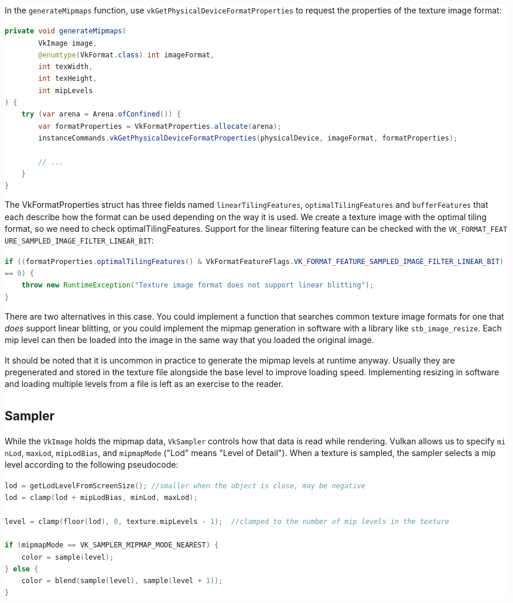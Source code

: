 In the `generateMipmaps` function, use `vkGetPhysicalDeviceFormatProperties` to request the properties of the texture image format:

```java
private void generateMipmaps(
        VkImage image,
        @enumtype(VkFormat.class) int imageFormat,
        int texWidth,
        int texHeight,
        int mipLevels
) {
    try (var arena = Arena.ofConfined()) {
        var formatProperties = VkFormatProperties.allocate(arena);
        instanceCommands.vkGetPhysicalDeviceFormatProperties(physicalDevice, imageFormat, formatProperties);

        // ...
    }
}
```

The VkFormatProperties struct has three fields named `linearTilingFeatures`, `optimalTilingFeatures` and `bufferFeatures` that each describe how the format can be used depending on the way it is used. We create a texture image with the optimal tiling format, so we need to check optimalTilingFeatures. Support for the linear filtering feature can be checked with the `VK_FORMAT_FEATURE_SAMPLED_IMAGE_FILTER_LINEAR_BIT`:

```java
if ((formatProperties.optimalTilingFeatures() & VkFormatFeatureFlags.VK_FORMAT_FEATURE_SAMPLED_IMAGE_FILTER_LINEAR_BIT) == 0) {
    throw new RuntimeException("Texture image format does not support linear blitting");
}
```

There are two alternatives in this case. You could implement a function that searches common texture image formats for one that *does* support linear blitting, or you could implement the mipmap generation in software with a library like `stb_image_resize`. Each mip level can then be loaded into the image in the same way that you loaded the original image.

It should be noted that it is uncommon in practice to generate the mipmap levels at runtime anyway. Usually they are pregenerated and stored in the texture file alongside the base level to improve loading speed. Implementing resizing in software and loading multiple levels from a file is left as an exercise to the reader.

## Sampler

While the `VkImage` holds the mipmap data, `VkSampler` controls how that data is read while rendering. Vulkan allows us to specify `minLod`, `maxLod`, `mipLodBias`, and `mipmapMode` ("Lod" means "Level of Detail"). When a texture is sampled, the sampler selects a mip level according to the following pseudocode:

```c
lod = getLodLevelFromScreenSize(); //smaller when the object is close, may be negative
lod = clamp(lod + mipLodBias, minLod, maxLod);

level = clamp(floor(lod), 0, texture.mipLevels - 1);  //clamped to the number of mip levels in the texture

if (mipmapMode == VK_SAMPLER_MIPMAP_MODE_NEAREST) {
    color = sample(level);
} else {
    color = blend(sample(level), sample(level + 1));
}
```
